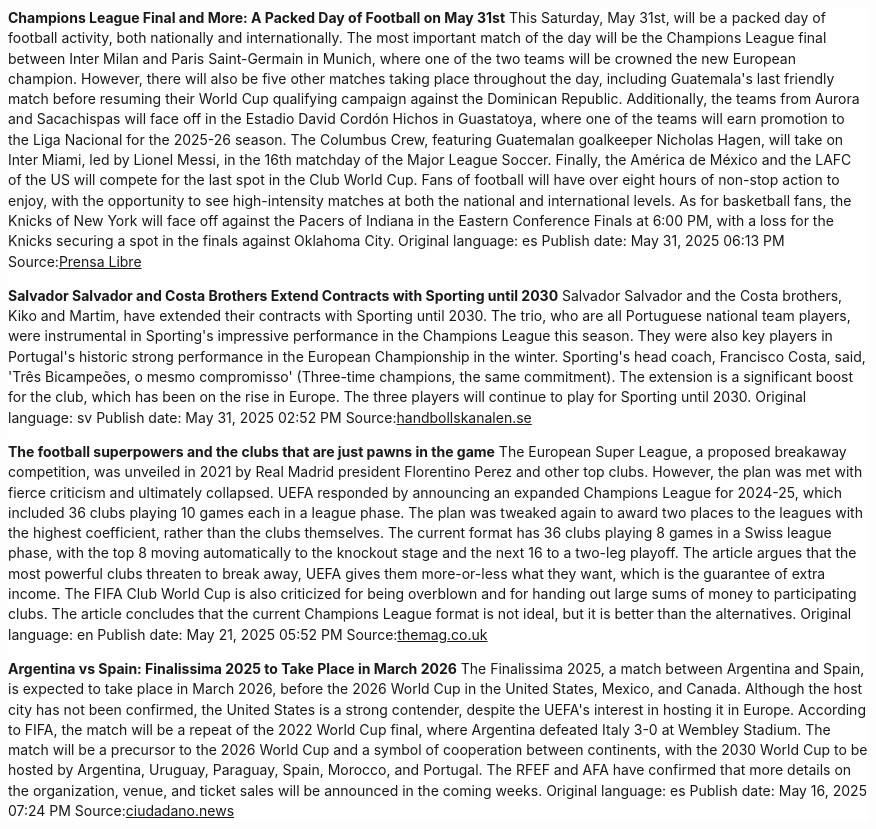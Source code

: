 **Champions League Final and More: A Packed Day of Football on May 31st**
This Saturday, May 31st, will be a packed day of football activity, both nationally and internationally. The most important match of the day will be the Champions League final between Inter Milan and Paris Saint-Germain in Munich, where one of the two teams will be crowned the new European champion. However, there will also be five other matches taking place throughout the day, including Guatemala's last friendly match before resuming their World Cup qualifying campaign against the Dominican Republic. Additionally, the teams from Aurora and Sacachispas will face off in the Estadio David Cordón Hichos in Guastatoya, where one of the teams will earn promotion to the Liga Nacional for the 2025-26 season. The Columbus Crew, featuring Guatemalan goalkeeper Nicholas Hagen, will take on Inter Miami, led by Lionel Messi, in the 16th matchday of the Major League Soccer. Finally, the América de México and the LAFC of the US will compete for the last spot in the Club World Cup. Fans of football will have over eight hours of non-stop action to enjoy, with the opportunity to see high-intensity matches at both the national and international levels. As for basketball fans, the Knicks of New York will face off against the Pacers of Indiana in the Eastern Conference Finals at 6:00 PM, with a loss for the Knicks securing a spot in the finals against Oklahoma City.
Original language: es
Publish date: May 31, 2025 06:13 PM
Source:[Prensa Libre](https://www.prensalibre.com/deportes/futbol-internacional/que-partidos-se-juegan-el-sabado-31-de-mayo-champions-seleccion-nacional-y-ascenso-en-agenda-breaking/)

**Salvador Salvador and Costa Brothers Extend Contracts with Sporting until 2030**
Salvador Salvador and the Costa brothers, Kiko and Martim, have extended their contracts with Sporting until 2030. The trio, who are all Portuguese national team players, were instrumental in Sporting's impressive performance in the Champions League this season. They were also key players in Portugal's historic strong performance in the European Championship in the winter. Sporting's head coach, Francisco Costa, said, 'Três Bicampeões, o mesmo compromisso' (Three-time champions, the same commitment). The extension is a significant boost for the club, which has been on the rise in Europe. The three players will continue to play for Sporting until 2030.
Original language: sv
Publish date: May 31, 2025 02:52 PM
Source:[handbollskanalen.se](https://handbollskanalen.se/cl-herrar/salvador-salvador-costa-ganger-tva-i-sporting-till-2030/)

**The football superpowers and the clubs that are just pawns in the game**
The European Super League, a proposed breakaway competition, was unveiled in 2021 by Real Madrid president Florentino Perez and other top clubs. However, the plan was met with fierce criticism and ultimately collapsed. UEFA responded by announcing an expanded Champions League for 2024-25, which included 36 clubs playing 10 games each in a league phase. The plan was tweaked again to award two places to the leagues with the highest coefficient, rather than the clubs themselves. The current format has 36 clubs playing 8 games in a Swiss league phase, with the top 8 moving automatically to the knockout stage and the next 16 to a two-leg playoff. The article argues that the most powerful clubs threaten to break away, UEFA gives them more-or-less what they want, which is the guarantee of extra income. The FIFA Club World Cup is also criticized for being overblown and for handing out large sums of money to participating clubs. The article concludes that the current Champions League format is not ideal, but it is better than the alternatives.
Original language: en
Publish date: May 21, 2025 05:52 PM
Source:[themag.co.uk](https://www.themag.co.uk/2025/05/the-football-superpowers-and-the-clubs-that-are-just-pawns-in-the-game-newacstle-united-champions-league/)

**Argentina vs Spain: Finalissima 2025 to Take Place in March 2026**
The Finalissima 2025, a match between Argentina and Spain, is expected to take place in March 2026, before the 2026 World Cup in the United States, Mexico, and Canada. Although the host city has not been confirmed, the United States is a strong contender, despite the UEFA's interest in hosting it in Europe. According to FIFA, the match will be a repeat of the 2022 World Cup final, where Argentina defeated Italy 3-0 at Wembley Stadium. The match will be a precursor to the 2026 World Cup and a symbol of cooperation between continents, with the 2030 World Cup to be hosted by Argentina, Uruguay, Paraguay, Spain, Morocco, and Portugal. The RFEF and AFA have confirmed that more details on the organization, venue, and ticket sales will be announced in the coming weeks.
Original language: es
Publish date: May 16, 2025 07:24 PM
Source:[ciudadano.news](https://ciudadano.news/deportes/finalissima-2025-cuando-donde-jugaria-argentina-vs-espana-n100715)
